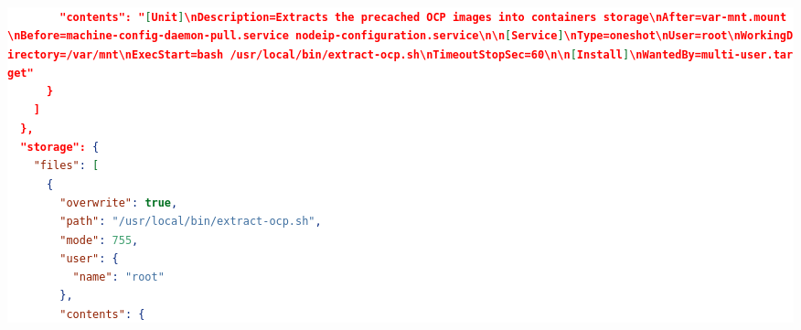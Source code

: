 ```json
        "contents": "[Unit]\nDescription=Extracts the precached OCP images into containers storage\nAfter=var-mnt.mount\nBefore=machine-config-daemon-pull.service nodeip-configuration.service\n\n[Service]\nType=oneshot\nUser=root\nWorkingDirectory=/var/mnt\nExecStart=bash /usr/local/bin/extract-ocp.sh\nTimeoutStopSec=60\n\n[Install]\nWantedBy=multi-user.target"
      }
    ]
  },
  "storage": {
    "files": [
      {
        "overwrite": true,
        "path": "/usr/local/bin/extract-ocp.sh",
        "mode": 755,
        "user": {
          "name": "root"
        },
        "contents": {
```